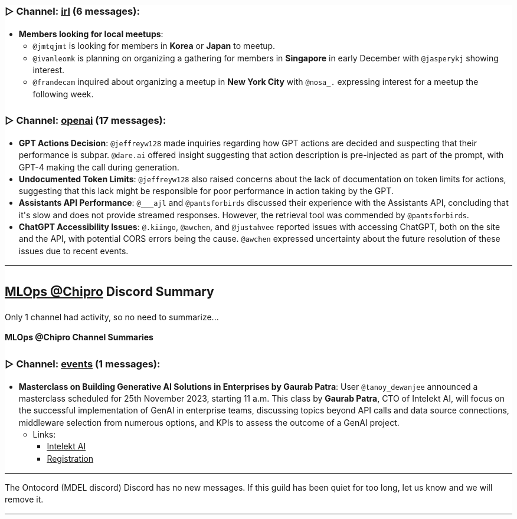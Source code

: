 
### ▷ Channel: [irl](https://discord.com/channels/1168579740391710851/1171569983688560732) (6 messages): 

- **Members looking for local meetups**: 
    - `@jmtqjmt` is looking for members in **Korea** or **Japan** to meetup.
    - `@ivanleomk` is planning on organizing a gathering for members in **Singapore** in early December with `@jasperykj` showing interest.
    - `@frandecam` inquired about organizing a meetup in **New York City** with `@nosa_.` expressing interest for a meetup the following week.


### ▷ Channel: [openai](https://discord.com/channels/1168579740391710851/1171903046612160632) (17 messages): 

- **GPT Actions Decision**: `@jeffreyw128` made inquiries regarding how GPT actions are decided and suspecting that their performance is subpar. `@dare.ai` offered insight suggesting that action description is pre-injected as part of the prompt, with GPT-4 making the call during generation.
- **Undocumented Token Limits**: `@jeffreyw128` also raised concerns about the lack of documentation on token limits for actions, suggesting that this lack might be responsible for poor performance in action taking by the GPT.
- **Assistants API Performance**: `@___ajl` and `@pantsforbirds` discussed their experience with the Assistants API, concluding that it's slow and does not provide streamed responses. However, the retrieval tool was commended by `@pantsforbirds`.
- **ChatGPT Accessibility Issues**: `@.kiingo`, `@awchen`, and `@justahvee` reported issues with accessing ChatGPT, both on the site and the API, with potential CORS errors being the cause. `@awchen` expressed uncertainty about the future resolution of these issues due to recent events.


        

---

## [MLOps @Chipro](https://discord.com/channels/814557108065534033) Discord Summary

Only 1 channel had activity, so no need to summarize...

**MLOps @Chipro Channel Summaries**

### ▷ Channel: [events](https://discord.com/channels/814557108065534033/869270934773727272) (1 messages): 

- **Masterclass on Building Generative AI Solutions in Enterprises by Gaurab Patra**: User `@tanoy_dewanjee` announced a masterclass scheduled for 25th November 2023, starting 11 a.m. This class by **Gaurab Patra**, CTO of Intelekt AI, will focus on the successful implementation of GenAI in enterprise teams, discussing topics beyond API calls and data source connections, middleware selection from numerous options, and KPIs to assess the outcome of a GenAI project.
    - Links:
        - [Intelekt AI](https://www.getintelekt.ai/)
        - [Registration](https://www.linkedin.com/events/masterclassonbuildinggenaisolut7127167689566949376/about/)
        

---
The Ontocord (MDEL discord) Discord has no new messages. If this guild has been quiet for too long, let us know and we will remove it.

---